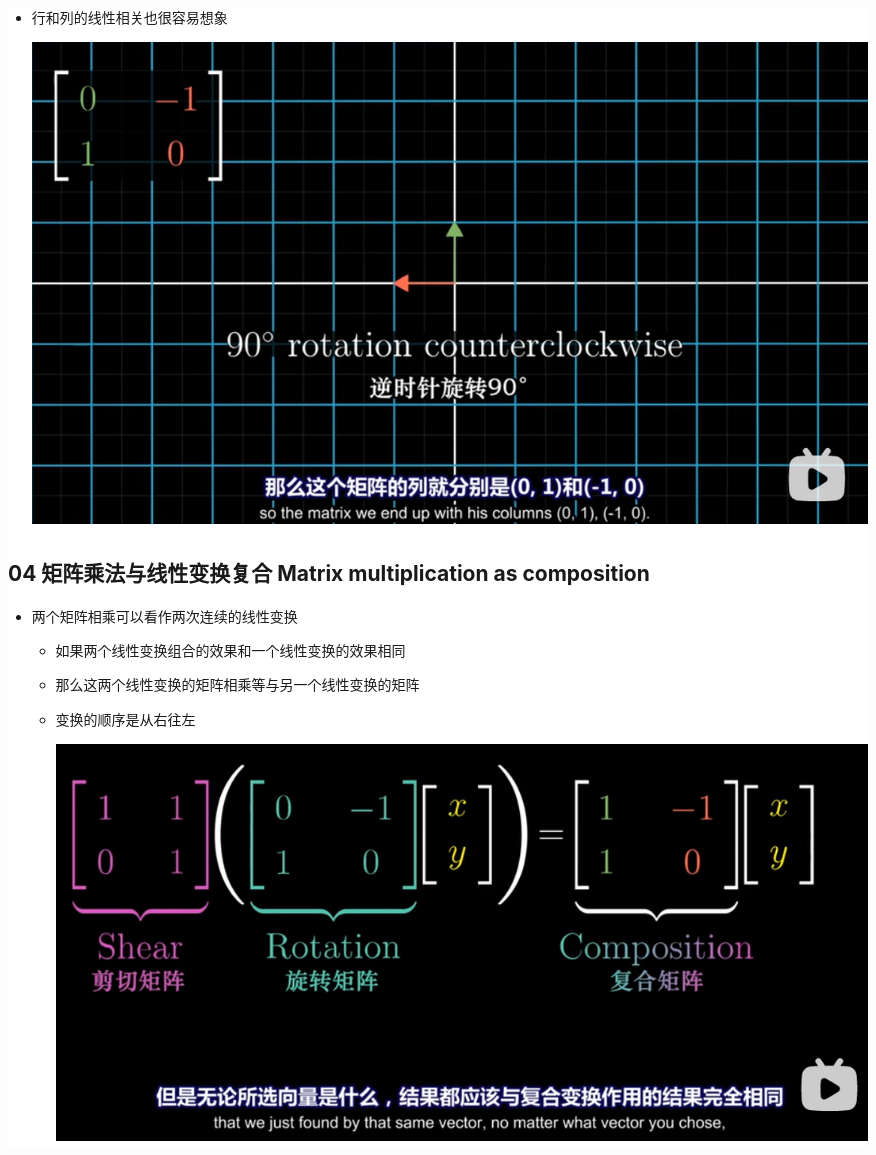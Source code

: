 *   行和列的线性相关也很容易想象

    ![](image/image_1645732151891_0_U9i7Vhscsa.png)

## 04 矩阵乘法与线性变换复合 Matrix multiplication as composition

*   两个矩阵相乘可以看作两次连续的线性变换

    *   如果两个线性变换组合的效果和一个线性变换的效果相同

    *   那么这两个线性变换的矩阵相乘等与另一个线性变换的矩阵

    *   变换的顺序是从右往左

        ![](image/image_1645733878066_0_Qsq5oDmp6r.png)
